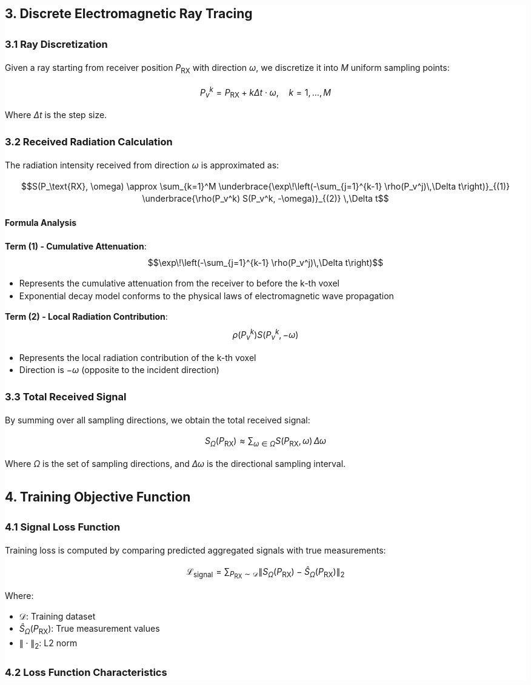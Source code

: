 ## 3. Discrete Electromagnetic Ray Tracing

### 3.1 Ray Discretization

Given a ray starting from receiver position $P_\text{RX}$ with direction $\omega$, we discretize it into $M$ uniform sampling points:

$$P_v^k = P_\text{RX} + k\Delta t \cdot \omega, \quad k=1,\dots,M$$

Where $\Delta t$ is the step size.

### 3.2 Received Radiation Calculation

The radiation intensity received from direction $\omega$ is approximated as:

$$S(P_\text{RX}, \omega) \approx \sum_{k=1}^M \underbrace{\exp\!\left(-\sum_{j=1}^{k-1} \rho(P_v^j)\,\Delta t\right)}_{(1)} \underbrace{\rho(P_v^k) S(P_v^k, -\omega)}_{(2)} \,\Delta t$$

#### Formula Analysis

**Term (1) - Cumulative Attenuation**:
$$\exp\!\left(-\sum_{j=1}^{k-1} \rho(P_v^j)\,\Delta t\right)$$

- Represents the cumulative attenuation from the receiver to before the k-th voxel
- Exponential decay model conforms to the physical laws of electromagnetic wave propagation

**Term (2) - Local Radiation Contribution**:
$$\rho(P_v^k) S(P_v^k, -\omega)$$

- Represents the local radiation contribution of the k-th voxel
- Direction is $-\omega$ (opposite to the incident direction)

### 3.3 Total Received Signal

By summing over all sampling directions, we obtain the total received signal:

$$S_{\Omega}(P_\text{RX}) \approx \sum_{\omega \in \Omega} S(P_\text{RX}, \omega)\,\Delta \omega$$

Where $\Omega$ is the set of sampling directions, and $\Delta \omega$ is the directional sampling interval.

## 4. Training Objective Function

### 4.1 Signal Loss Function

Training loss is computed by comparing predicted aggregated signals with true measurements:

$$\mathcal{L}_\text{signal} = \sum_{P_\text{RX}\sim \mathcal{D}} \left\|S_{\Omega}(P_\text{RX}) - \widehat{S}_{\Omega}(P_\text{RX}) \right\|_2$$

Where:
- $\mathcal{D}$: Training dataset
- $\widehat{S}_{\Omega}(P_\text{RX})$: True measurement values
- $\|\cdot\|_2$: L2 norm

### 4.2 Loss Function Characteristics
